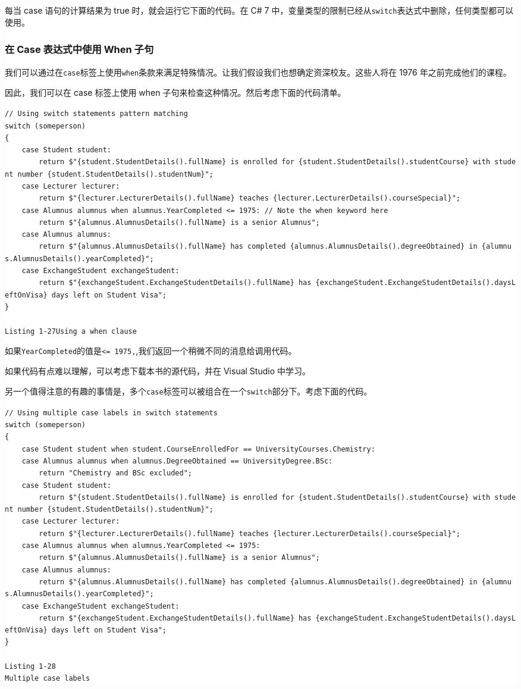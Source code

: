 
每当 case 语句的计算结果为 true 时，就会运行它下面的代码。在 C# 7 中，变量类型的限制已经从`switch`表达式中删除，任何类型都可以使用。

### 在 Case 表达式中使用 When 子句

我们可以通过在`case`标签上使用`when`条款来满足特殊情况。让我们假设我们也想确定资深校友。这些人将在 1976 年之前完成他们的课程。

因此，我们可以在 case 标签上使用 when 子句来检查这种情况。然后考虑下面的代码清单。

```
// Using switch statements pattern matching
switch (someperson)
{
    case Student student:
        return $"{student.StudentDetails().fullName} is enrolled for {student.StudentDetails().studentCourse} with student number {student.StudentDetails().studentNum}";
    case Lecturer lecturer:
        return $"{lecturer.LecturerDetails().fullName} teaches {lecturer.LecturerDetails().courseSpecial}";
    case Alumnus alumnus when alumnus.YearCompleted <= 1975: // Note the when keyword here
        return $"{alumnus.AlumnusDetails().fullName} is a senior Alumnus";
    case Alumnus alumnus:
        return $"{alumnus.AlumnusDetails().fullName} has completed {alumnus.AlumnusDetails().degreeObtained} in {alumnus.AlumnusDetails().yearCompleted}";
    case ExchangeStudent exchangeStudent:
        return $"{exchangeStudent.ExchangeStudentDetails().fullName} has {exchangeStudent.ExchangeStudentDetails().daysLeftOnVisa} days left on Student Visa";
}

Listing 1-27Using a when clause

```

如果`YearCompleted`的值是`<= 1975,`,我们返回一个稍微不同的消息给调用代码。

如果代码有点难以理解，可以考虑下载本书的源代码，并在 Visual Studio 中学习。

另一个值得注意的有趣的事情是，多个`case`标签可以被组合在一个`switch`部分下。考虑下面的代码。

```
// Using multiple case labels in switch statements
switch (someperson)
{
    case Student student when student.CourseEnrolledFor == UniversityCourses.Chemistry:
    case Alumnus alumnus when alumnus.DegreeObtained == UniversityDegree.BSc:
        return "Chemistry and BSc excluded";
    case Student student:
        return $"{student.StudentDetails().fullName} is enrolled for {student.StudentDetails().studentCourse} with student number {student.StudentDetails().studentNum}";
    case Lecturer lecturer:
        return $"{lecturer.LecturerDetails().fullName} teaches {lecturer.LecturerDetails().courseSpecial}";
    case Alumnus alumnus when alumnus.YearCompleted <= 1975:
        return $"{alumnus.AlumnusDetails().fullName} is a senior Alumnus";
    case Alumnus alumnus:
        return $"{alumnus.AlumnusDetails().fullName} has completed {alumnus.AlumnusDetails().degreeObtained} in {alumnus.AlumnusDetails().yearCompleted}";
    case ExchangeStudent exchangeStudent:
        return $"{exchangeStudent.ExchangeStudentDetails().fullName} has {exchangeStudent.ExchangeStudentDetails().daysLeftOnVisa} days left on Student Visa";
}

Listing 1-28
Multiple case labels

```
